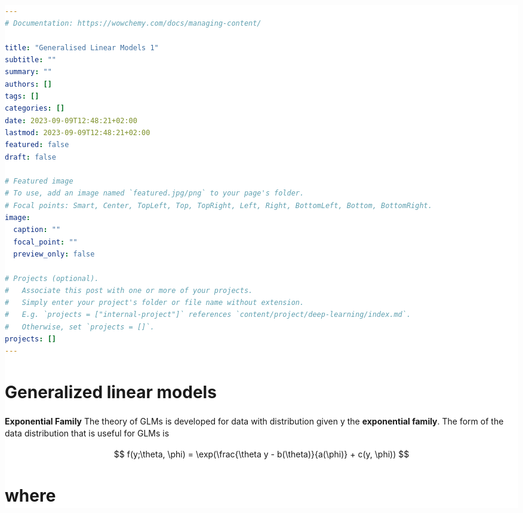 ```yaml
---
# Documentation: https://wowchemy.com/docs/managing-content/

title: "Generalised Linear Models 1"
subtitle: ""
summary: ""
authors: []
tags: []
categories: []
date: 2023-09-09T12:48:21+02:00
lastmod: 2023-09-09T12:48:21+02:00
featured: false
draft: false

# Featured image
# To use, add an image named `featured.jpg/png` to your page's folder.
# Focal points: Smart, Center, TopLeft, Top, TopRight, Left, Right, BottomLeft, Bottom, BottomRight.
image:
  caption: ""
  focal_point: ""
  preview_only: false

# Projects (optional).
#   Associate this post with one or more of your projects.
#   Simply enter your project's folder or file name without extension.
#   E.g. `projects = ["internal-project"]` references `content/project/deep-learning/index.md`.
#   Otherwise, set `projects = []`.
projects: []
---
```

<script src="//yihui.org/js/math-code.js" defer></script>

<script defer
  src="//mathjax.rstudio.com/latest/MathJax.js?config=TeX-MML-AM_CHTML">
</script>



# Generalized linear models

**Exponential Family**
The theory of GLMs is developed for data with distribution given y the **exponential family**.
The form of the data distribution that is useful for GLMs is

$$
f(y;\theta, \phi) = \exp(\frac{\theta y - b(\theta)}{a(\phi)} + c(y, \phi))
$$

# where
